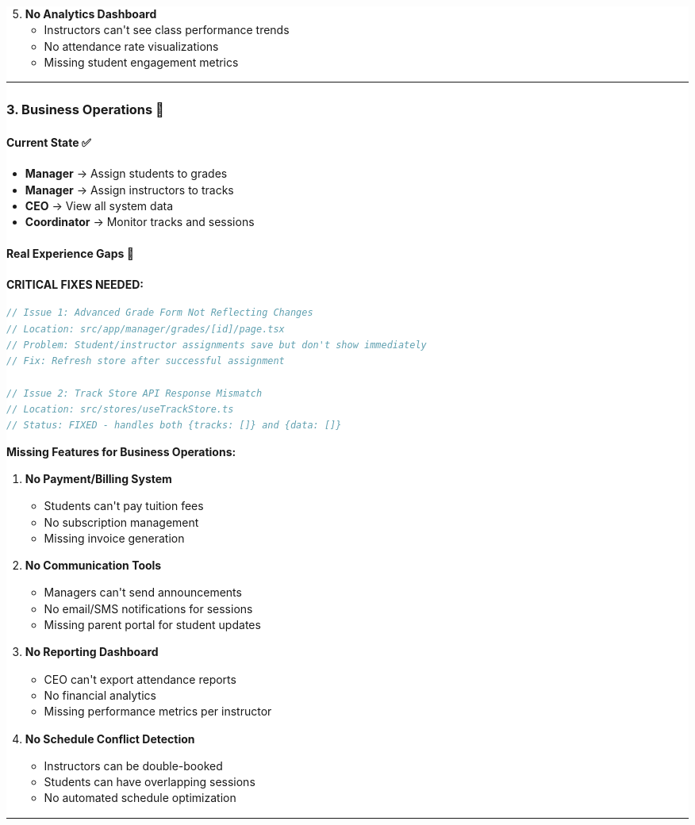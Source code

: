 5. **No Analytics Dashboard**
   - Instructors can't see class performance trends
   - No attendance rate visualizations
   - Missing student engagement metrics

---

### 3. **Business Operations** 💼

#### Current State ✅

- **Manager** → Assign students to grades
- **Manager** → Assign instructors to tracks
- **CEO** → View all system data
- **Coordinator** → Monitor tracks and sessions

#### Real Experience Gaps 🔧

**CRITICAL FIXES NEEDED:**

```typescript
// Issue 1: Advanced Grade Form Not Reflecting Changes
// Location: src/app/manager/grades/[id]/page.tsx
// Problem: Student/instructor assignments save but don't show immediately
// Fix: Refresh store after successful assignment

// Issue 2: Track Store API Response Mismatch
// Location: src/stores/useTrackStore.ts
// Status: FIXED - handles both {tracks: []} and {data: []}
```

**Missing Features for Business Operations:**

1. **No Payment/Billing System**

   - Students can't pay tuition fees
   - No subscription management
   - Missing invoice generation

2. **No Communication Tools**

   - Managers can't send announcements
   - No email/SMS notifications for sessions
   - Missing parent portal for student updates

3. **No Reporting Dashboard**

   - CEO can't export attendance reports
   - No financial analytics
   - Missing performance metrics per instructor

4. **No Schedule Conflict Detection**
   - Instructors can be double-booked
   - Students can have overlapping sessions
   - No automated schedule optimization

---
